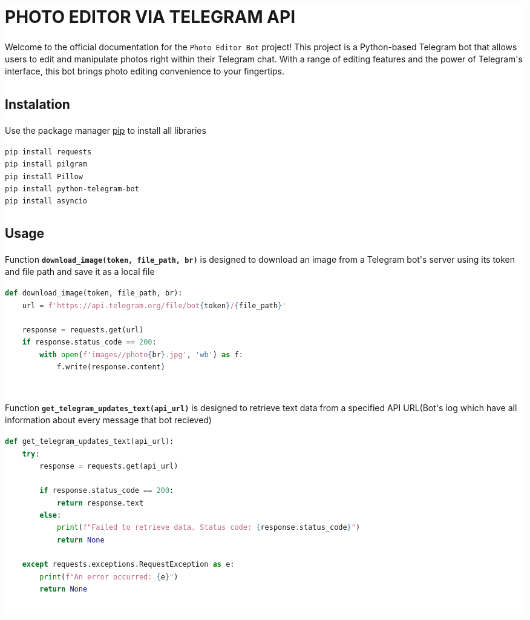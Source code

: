 # PHOTO EDITOR VIA TELEGRAM API

Welcome to the official documentation for the `Photo Editor Bot` project! This project is a Python-based Telegram bot that allows users to edit and manipulate photos right within their Telegram chat. With a range of editing features and the power of Telegram's interface, this bot brings photo editing convenience to your fingertips.


## Instalation

Use the package manager [pip](https://pip.pypa.io/en/stable/) to install all libraries

```bash
pip install requests
pip install pilgram
pip install Pillow
pip install python-telegram-bot
pip install asyncio
``` 

## Usage


Function **`download_image(token, file_path, br)`** is designed to download an image from a Telegram bot's server using its token and file path and save it as a local file

```python
def download_image(token, file_path, br):
    url = f'https://api.telegram.org/file/bot{token}/{file_path}'

    response = requests.get(url)
    if response.status_code == 200:
        with open(f'images//photo{br}.jpg', 'wb') as f:
            f.write(response.content)
``` 
<br/>

Function **`get_telegram_updates_text(api_url)`** is designed to retrieve text data from a specified API URL(Bot's log which have all information about every message that bot recieved)
``` python 
def get_telegram_updates_text(api_url):
    try:
        response = requests.get(api_url)

        if response.status_code == 200:
            return response.text
        else:
            print(f"Failed to retrieve data. Status code: {response.status_code}")
            return None

    except requests.exceptions.RequestException as e:
        print(f"An error occurred: {e}")
        return None
``` 
<br/>
